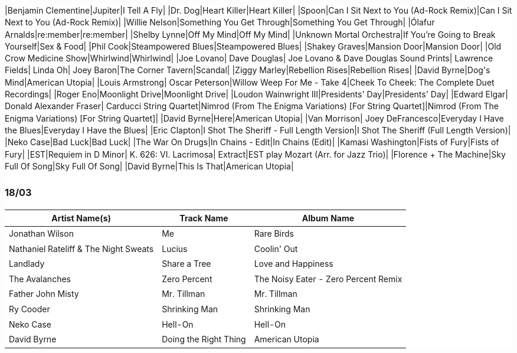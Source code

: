 |Benjamin Clementine|Jupiter|I Tell A Fly|
|Dr. Dog|Heart Killer|Heart Killer|
|Spoon|Can I Sit Next to You (Ad-Rock Remix)|Can I Sit Next to You (Ad-Rock Remix)|
|Willie Nelson|Something You Get Through|Something You Get Through|
|Ólafur Arnalds|re:member|re:member|
|Shelby Lynne|Off My Mind|Off My Mind|
|Unknown Mortal Orchestra|If You’re Going to Break Yourself|Sex & Food|
|Phil Cook|Steampowered Blues|Steampowered Blues|
|Shakey Graves|Mansion Door|Mansion Door|
|Old Crow Medicine Show|Whirlwind|Whirlwind|
|Joe Lovano| Dave Douglas| Joe Lovano & Dave Douglas Sound Prints| Lawrence Fields| Linda Oh| Joey Baron|The Corner Tavern|Scandal|
|Ziggy Marley|Rebellion Rises|Rebellion Rises|
|David Byrne|Dog's Mind|American Utopia|
|Louis Armstrong| Oscar Peterson|Willow Weep For Me - Take 4|Cheek To Cheek: The Complete Duet Recordings|
|Roger Eno|Moonlight Drive|Moonlight Drive|
|Loudon Wainwright III|Presidents' Day|Presidents' Day|
|Edward Elgar| Donald Alexander Fraser| Carducci String Quartet|Nimrod (From The Enigma Variations) [For String Quartet]|Nimrod (From The Enigma Variations) [For String Quartet]|
|David Byrne|Here|American Utopia|
|Van Morrison| Joey DeFrancesco|Everyday I Have the Blues|Everyday I Have the Blues|
|Eric Clapton|I Shot The Sheriff - Full Length Version|I Shot The Sheriff (Full Length Version)|
|Neko Case|Bad Luck|Bad Luck|
|The War On Drugs|In Chains - Edit|In Chains (Edit)|
|Kamasi Washington|Fists of Fury|Fists of Fury|
|EST|Requiem in D Minor| K. 626: VI. Lacrimosa| Extract|EST play Mozart (Arr. for Jazz Trio)|
|Florence + The Machine|Sky Full Of Song|Sky Full Of Song|
|David Byrne|This Is That|American Utopia|

### 18/03

|Artist Name(s)|Track Name|Album Name|
|---|---|---|
|Jonathan Wilson|Me|Rare Birds|
|Nathaniel Rateliff & The Night Sweats| Lucius|Coolin' Out|Coolin' Out|
|Landlady|Share a Tree|Love and Happiness|
|The Avalanches| Zero Percent|The Noisy Eater - Zero Percent Remix|Because I'm Me (Remixes)|
|Father John Misty|Mr. Tillman|Mr. Tillman|
|Ry Cooder|Shrinking Man|Shrinking Man|
|Neko Case|Hell-On|Hell-On|
|David Byrne|Doing the Right Thing|American Utopia|